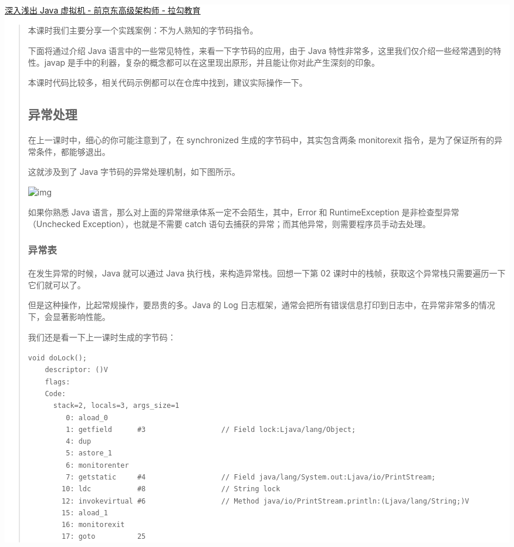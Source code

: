 [深入浅出 Java 虚拟机 - 前京东高级架构师 - 拉勾教育](https://kaiwu.lagou.com/course/courseInfo.htm?courseId=31#/detail/pc?id=1045)



> 本课时我们主要分享一个实践案例：不为人熟知的字节码指令。
>
> 
>
> 下面将通过介绍 Java 语言中的一些常见特性，来看一下字节码的应用，由于 Java 特性非常多，这里我们仅介绍一些经常遇到的特性。javap 是手中的利器，复杂的概念都可以在这里现出原形，并且能让你对此产生深刻的印象。
>
> 
>
> 本课时代码比较多，相关代码示例都可以在仓库中找到，建议实际操作一下。
>
> ## 异常处理
>
> 在上一课时中，细心的你可能注意到了，在 synchronized 生成的字节码中，其实包含两条 monitorexit 指令，是为了保证所有的异常条件，都能够退出。
>
> 
>
> 这就涉及到了 Java 字节码的异常处理机制，如下图所示。
>
> 
>
> ![img](https://s0.lgstatic.com/i/image3/M01/77/3B/CgpOIF5x0xWABeHPAAAgs1YbFw4651.jpg)
>
> 
>
> 如果你熟悉 Java 语言，那么对上面的异常继承体系一定不会陌生，其中，Error 和 RuntimeException 是非检查型异常（Unchecked Exception），也就是不需要 catch 语句去捕获的异常；而其他异常，则需要程序员手动去处理。
>
> ### 异常表
>
> 在发生异常的时候，Java 就可以通过 Java 执行栈，来构造异常栈。回想一下第 02 课时中的栈帧，获取这个异常栈只需要遍历一下它们就可以了。
>
> 
>
> 但是这种操作，比起常规操作，要昂贵的多。Java 的 Log 日志框架，通常会把所有错误信息打印到日志中，在异常非常多的情况下，会显著影响性能。
>
> 
>
> 我们还是看一下上一课时生成的字节码：
>
> 
>
> ```
> void doLock();
>     descriptor: ()V
>     flags:
>     Code:
>       stack=2, locals=3, args_size=1
>          0: aload_0
>          1: getfield      #3                  // Field lock:Ljava/lang/Object;
>          4: dup
>          5: astore_1
>          6: monitorenter
>          7: getstatic     #4                  // Field java/lang/System.out:Ljava/io/PrintStream;
>         10: ldc           #8                  // String lock
>         12: invokevirtual #6                  // Method java/io/PrintStream.println:(Ljava/lang/String;)V
>         15: aload_1
>         16: monitorexit
>         17: goto          25